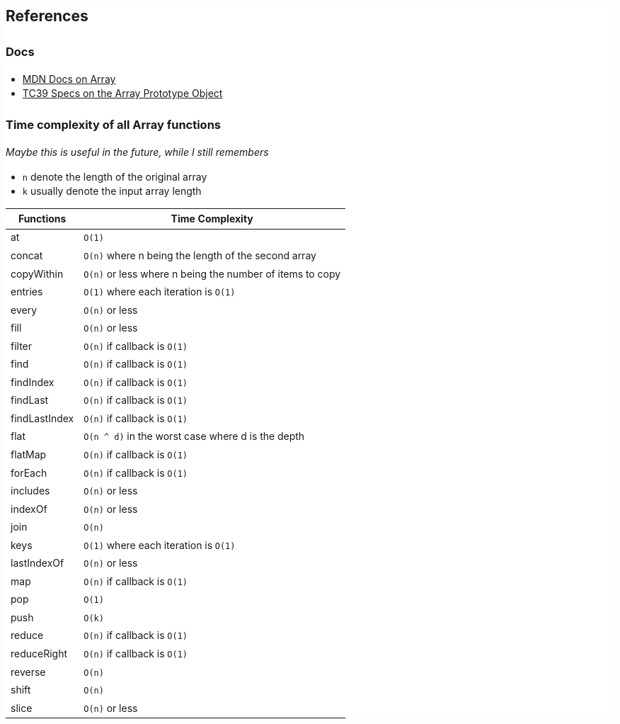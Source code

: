 ## References

### Docs

- [MDN Docs on Array](https://developer.mozilla.org/en-US/docs/Web/JavaScript/Reference/Global_Objects/Array)
- [TC39 Specs on the Array Prototype Object](https://tc39.es/ecma262/multipage/indexed-collections.html#sec-properties-of-the-array-prototype-object)

### Time complexity of all Array functions

_Maybe this is useful in the future, while I still remembers_

- `n` denote the length of the original array
- `k` usually denote the input array length

| Functions      | Time Complexity                                          |
| -------------- | -------------------------------------------------------- |
| at             | `O(1)`                                                   |
| concat         | `O(n)` where n being the length of the second array      |
| copyWithin     | `O(n)` or less where n being the number of items to copy |
| entries        | `O(1)` where each iteration is `O(1)`                    |
| every          | `O(n)` or less                                           |
| fill           | `O(n)` or less                                           |
| filter         | `O(n)` if callback is `O(1)`                             |
| find           | `O(n)` if callback is `O(1)`                             |
| findIndex      | `O(n)` if callback is `O(1)`                             |
| findLast       | `O(n)` if callback is `O(1)`                             |
| findLastIndex  | `O(n)` if callback is `O(1)`                             |
| flat           | `O(n ^ d)` in the worst case where d is the depth        |
| flatMap        | `O(n)` if callback is `O(1)`                             |
| forEach        | `O(n)` if callback is `O(1)`                             |
| includes       | `O(n)` or less                                           |
| indexOf        | `O(n)` or less                                           |
| join           | `O(n)`                                                   |
| keys           | `O(1)` where each iteration is `O(1)`                    |
| lastIndexOf    | `O(n)` or less                                           |
| map            | `O(n)` if callback is `O(1)`                             |
| pop            | `O(1)`                                                   |
| push           | `O(k)`                                                   |
| reduce         | `O(n)` if callback is `O(1)`                             |
| reduceRight    | `O(n)` if callback is `O(1)`                             |
| reverse        | `O(n)`                                                   |
| shift          | `O(n)`                                                   |
| slice          | `O(n)` or less                                           |